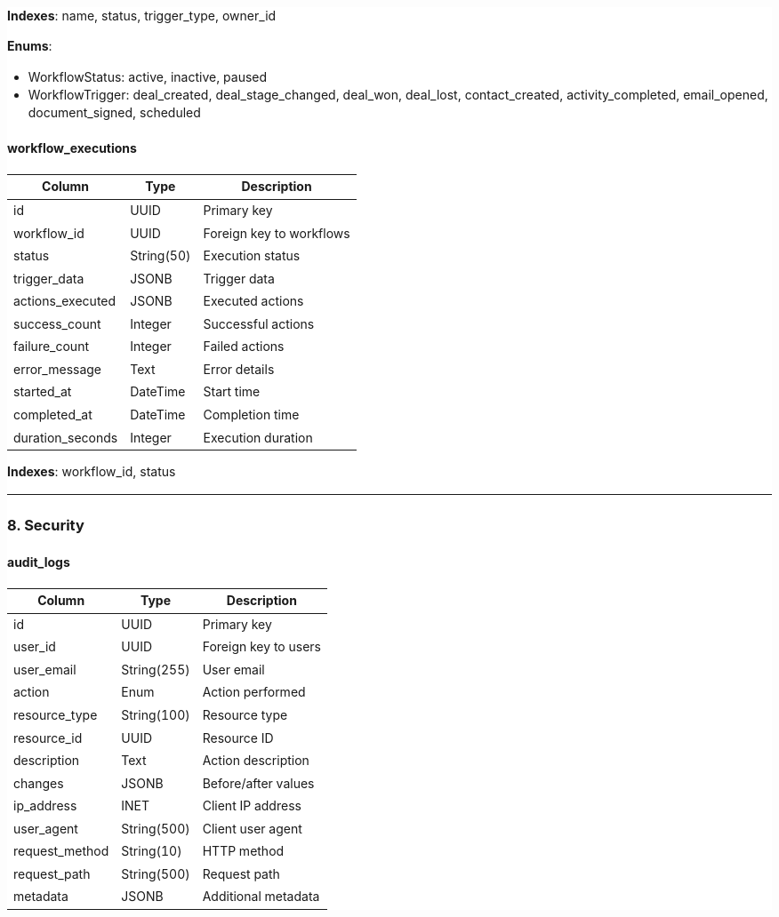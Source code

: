 **Indexes**: name, status, trigger_type, owner_id

**Enums**:
- WorkflowStatus: active, inactive, paused
- WorkflowTrigger: deal_created, deal_stage_changed, deal_won, deal_lost, contact_created, activity_completed, email_opened, document_signed, scheduled

#### **workflow_executions**
| Column | Type | Description |
|--------|------|-------------|
| id | UUID | Primary key |
| workflow_id | UUID | Foreign key to workflows |
| status | String(50) | Execution status |
| trigger_data | JSONB | Trigger data |
| actions_executed | JSONB | Executed actions |
| success_count | Integer | Successful actions |
| failure_count | Integer | Failed actions |
| error_message | Text | Error details |
| started_at | DateTime | Start time |
| completed_at | DateTime | Completion time |
| duration_seconds | Integer | Execution duration |

**Indexes**: workflow_id, status

---

### 8. Security

#### **audit_logs**
| Column | Type | Description |
|--------|------|-------------|
| id | UUID | Primary key |
| user_id | UUID | Foreign key to users |
| user_email | String(255) | User email |
| action | Enum | Action performed |
| resource_type | String(100) | Resource type |
| resource_id | UUID | Resource ID |
| description | Text | Action description |
| changes | JSONB | Before/after values |
| ip_address | INET | Client IP address |
| user_agent | String(500) | Client user agent |
| request_method | String(10) | HTTP method |
| request_path | String(500) | Request path |
| metadata | JSONB | Additional metadata |
